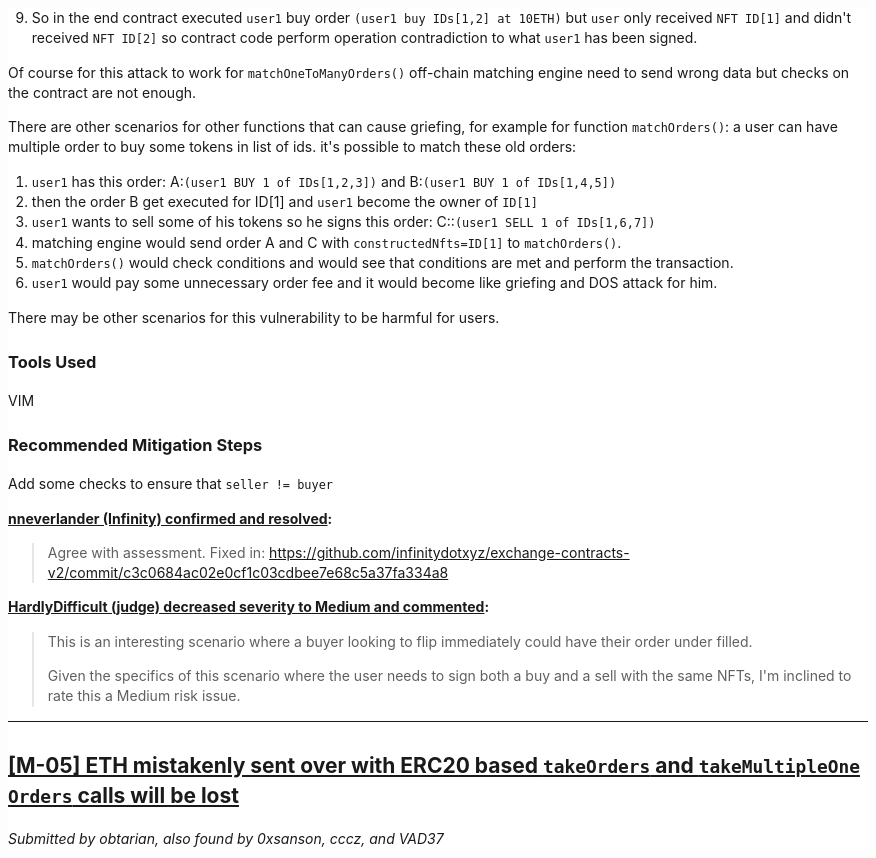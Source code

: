 9.  So in the end contract executed `user1` buy order `(user1 buy IDs[1,2] at 10ETH)` but `user` only received `NFT ID[1]` and didn't received `NFT ID[2]` so contract code perform operation contradiction to what `user1` has been signed.

Of course for this attack to work for `matchOneToManyOrders()` off-chain matching engine need to send wrong data but checks on the contract are not enough.

There are other scenarios for other functions that can cause griefing, for example for function `matchOrders()`:
a user can have multiple order to buy some tokens in list of ids. it's possible to match these old orders:

1.  `user1` has this order: A:`(user1 BUY 1 of IDs[1,2,3])` and  B:`(user1 BUY 1 of IDs[1,4,5])`
2.  then the order B get executed for ID\[1] and `user1` become the owner of `ID[1]`
3.  `user1` wants to sell some of his tokens so he signs this order: C::`(user1 SELL 1 of IDs[1,6,7])`
4.  matching engine would send order A and C with `constructedNfts=ID[1]` to `matchOrders()`.
5.  `matchOrders()` would check conditions and would see that conditions are met and perform the transaction.
6.  `user1` would pay some unnecessary order fee and it would become like griefing and DOS attack for him.

There may be other scenarios for this vulnerability to be harmful for users.

### Tools Used

VIM

### Recommended Mitigation Steps

Add some checks to ensure that `seller != buyer`

**[nneverlander (Infinity) confirmed and resolved](https://github.com/code-423n4/2022-06-infinity-findings/issues/130#issuecomment-1160551805):**
 > Agree with assessment. Fixed in: https://github.com/infinitydotxyz/exchange-contracts-v2/commit/c3c0684ac02e0cf1c03cdbee7e68c5a37fa334a8

**[HardlyDifficult (judge) decreased severity to Medium and commented](https://github.com/code-423n4/2022-06-infinity-findings/issues/130#issuecomment-1179818269):**
 > This is an interesting scenario where a buyer looking to flip immediately could have their order under filled.
> 
> Given the specifics of this scenario where the user needs to sign both a buy and a sell with the same NFTs, I'm inclined to rate this a Medium risk issue.



***

## [[M-05] ETH mistakenly sent over with ERC20 based `takeOrders` and `takeMultipleOneOrders` calls will be lost](https://github.com/code-423n4/2022-06-infinity-findings/issues/346)
_Submitted by obtarian, also found by 0xsanson, cccz, and VAD37_
